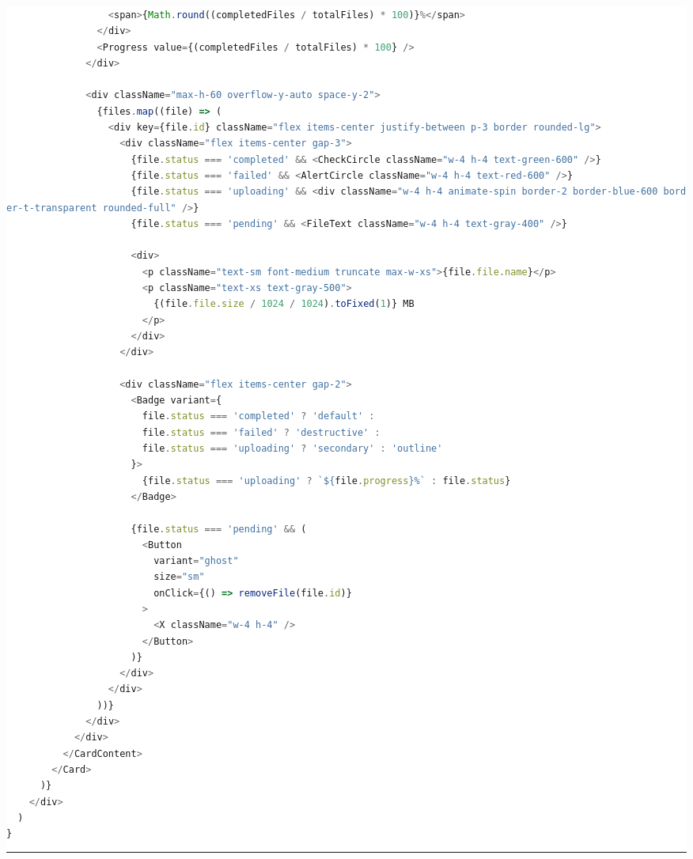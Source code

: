 ```typescript
                  <span>{Math.round((completedFiles / totalFiles) * 100)}%</span>
                </div>
                <Progress value={(completedFiles / totalFiles) * 100} />
              </div>

              <div className="max-h-60 overflow-y-auto space-y-2">
                {files.map((file) => (
                  <div key={file.id} className="flex items-center justify-between p-3 border rounded-lg">
                    <div className="flex items-center gap-3">
                      {file.status === 'completed' && <CheckCircle className="w-4 h-4 text-green-600" />}
                      {file.status === 'failed' && <AlertCircle className="w-4 h-4 text-red-600" />}
                      {file.status === 'uploading' && <div className="w-4 h-4 animate-spin border-2 border-blue-600 border-t-transparent rounded-full" />}
                      {file.status === 'pending' && <FileText className="w-4 h-4 text-gray-400" />}
                      
                      <div>
                        <p className="text-sm font-medium truncate max-w-xs">{file.file.name}</p>
                        <p className="text-xs text-gray-500">
                          {(file.file.size / 1024 / 1024).toFixed(1)} MB
                        </p>
                      </div>
                    </div>
                    
                    <div className="flex items-center gap-2">
                      <Badge variant={
                        file.status === 'completed' ? 'default' :
                        file.status === 'failed' ? 'destructive' :
                        file.status === 'uploading' ? 'secondary' : 'outline'
                      }>
                        {file.status === 'uploading' ? `${file.progress}%` : file.status}
                      </Badge>
                      
                      {file.status === 'pending' && (
                        <Button
                          variant="ghost"
                          size="sm"
                          onClick={() => removeFile(file.id)}
                        >
                          <X className="w-4 h-4" />
                        </Button>
                      )}
                    </div>
                  </div>
                ))}
              </div>
            </div>
          </CardContent>
        </Card>
      )}
    </div>
  )
}
```

---